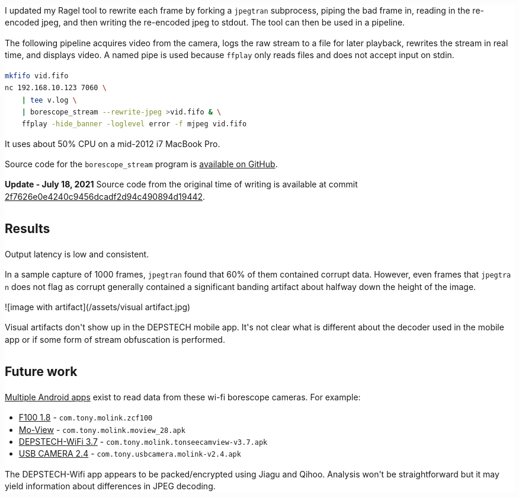 I updated my Ragel tool to rewrite each frame by forking a `jpegtran`
subprocess, piping the bad frame in, reading in the re-encoded jpeg, and then
writing the re-encoded jpeg to stdout.  The tool can then be used in a
pipeline.

The following pipeline acquires video from the camera, logs the raw stream to a
file for later playback, rewrites the stream in real time, and displays video.
A named pipe is used because `ffplay` only reads files and does not accept
input on stdin.

```bash
mkfifo vid.fifo
nc 192.168.10.123 7060 \
    | tee v.log \
    | borescope_stream --rewrite-jpeg >vid.fifo & \
    ffplay -hide_banner -loglevel error -f mjpeg vid.fifo
```

It uses about 50% CPU on a mid-2012 i7 MacBook Pro.

Source code for the `borescope_stream` program is [available on
GitHub](https://github.com/mplough/borescope_stream).

**Update - July 18, 2021** Source code from the original time of writing is
available at commit
[2f7626e0e4240c9456dcadf2d94c490894d19442](https://github.com/mplough/borescope_stream/commit/2f7626e0e4240c9456dcadf2d94c490894d19442).

## Results
Output latency is low and consistent.

In a sample capture of 1000 frames, `jpegtran` found that 60% of them contained
corrupt data.  However, even frames that `jpegtran` does not flag as corrupt
generally contained a significant banding artifact about halfway down the
height of the image.

![image with artifact](/assets/visual artifact.jpg)

Visual artifacts don't show up in the DEPSTECH mobile app.  It's not clear what
is different about the decoder used in the mobile app or if some form of stream
obfuscation is performed.

## Future work
[Multiple Android apps](https://cloudapks.com/search/?q=com.tony.molink) exist
to read data from these wi-fi borescope cameras.  For example:
* [F100 1.8](https://cloudapks.com/app/com.tony.molink.zcf100/) - `com.tony.molink.zcf100`
* [Mo-View](https://cloudapks.com/app/com.tony.molink.moview/) - `com.tony.molink.moview_28.apk`
* [DEPSTECH-WiFi 3.7](https://cloudapks.com/app/com.tony.molink.tonseecamview/) - `com.tony.molink.tonseecamview-v3.7.apk`
* [USB CAMERA 2.4](https://cloudapks.com/app/com.tony.usbcamera.molink/) - `com.tony.usbcamera.molink-v2.4.apk`

The DEPSTECH-Wifi app appears to be packed/encrypted using Jiagu and Qihoo.
Analysis won't be straightforward but it may yield information about
differences in JPEG decoding.
